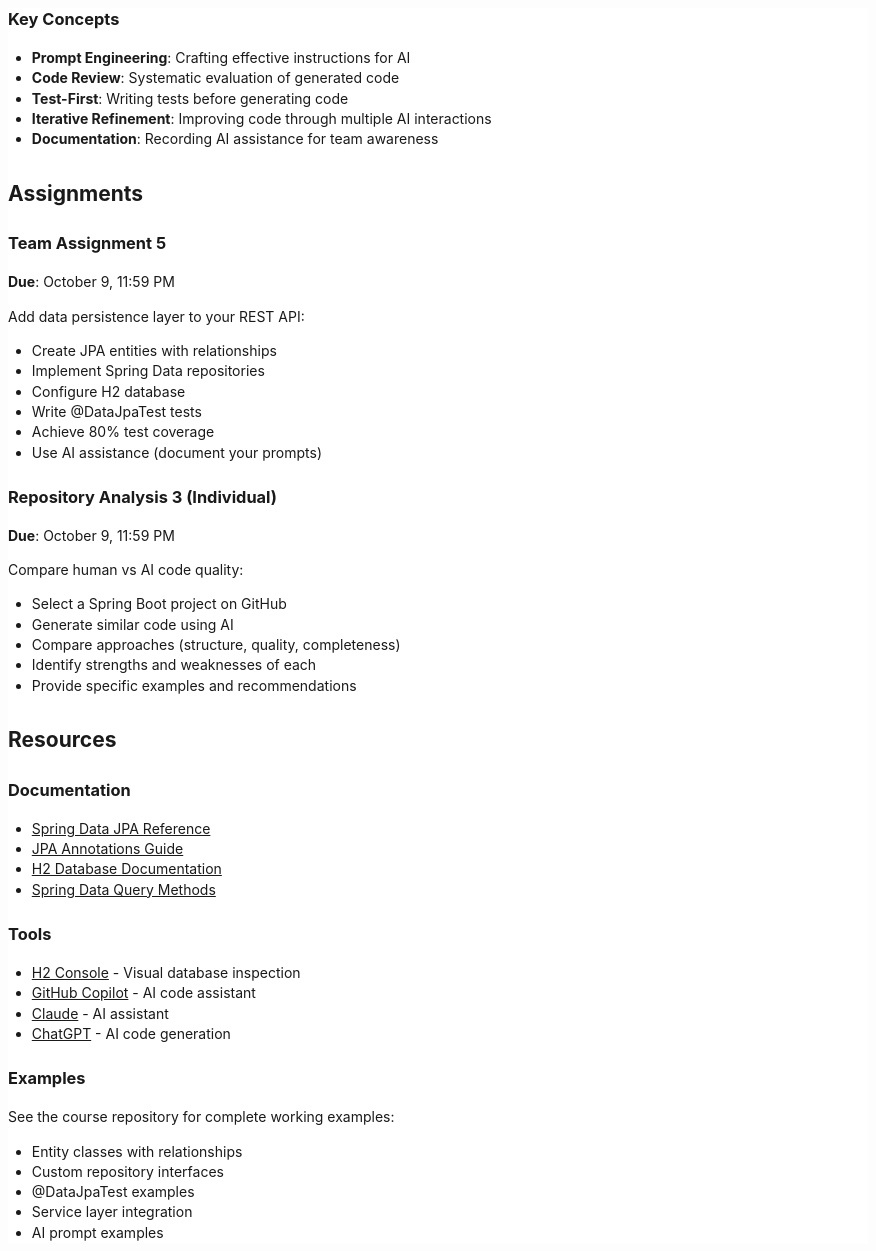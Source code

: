 ### Key Concepts

- **Prompt Engineering**: Crafting effective instructions for AI
- **Code Review**: Systematic evaluation of generated code
- **Test-First**: Writing tests before generating code
- **Iterative Refinement**: Improving code through multiple AI interactions
- **Documentation**: Recording AI assistance for team awareness

## Assignments

### Team Assignment 5
**Due**: October 9, 11:59 PM

Add data persistence layer to your REST API:
- Create JPA entities with relationships
- Implement Spring Data repositories
- Configure H2 database
- Write @DataJpaTest tests
- Achieve 80% test coverage
- Use AI assistance (document your prompts)

### Repository Analysis 3 (Individual)
**Due**: October 9, 11:59 PM

Compare human vs AI code quality:
- Select a Spring Boot project on GitHub
- Generate similar code using AI
- Compare approaches (structure, quality, completeness)
- Identify strengths and weaknesses of each
- Provide specific examples and recommendations

## Resources

### Documentation
- [Spring Data JPA Reference](https://docs.spring.io/spring-data/jpa/docs/current/reference/html/)
- [JPA Annotations Guide](https://jakarta.ee/specifications/persistence/3.0/jakarta-persistence-spec-3.0.html)
- [H2 Database Documentation](https://h2database.com/html/main.html)
- [Spring Data Query Methods](https://docs.spring.io/spring-data/jpa/docs/current/reference/html/#jpa.query-methods)

### Tools
- [H2 Console](http://localhost:8080/h2-console) - Visual database inspection
- [GitHub Copilot](https://github.com/features/copilot) - AI code assistant
- [Claude](https://claude.ai) - AI assistant
- [ChatGPT](https://chat.openai.com) - AI code generation

### Examples
See the course repository for complete working examples:
- Entity classes with relationships
- Custom repository interfaces
- @DataJpaTest examples
- Service layer integration
- AI prompt examples
